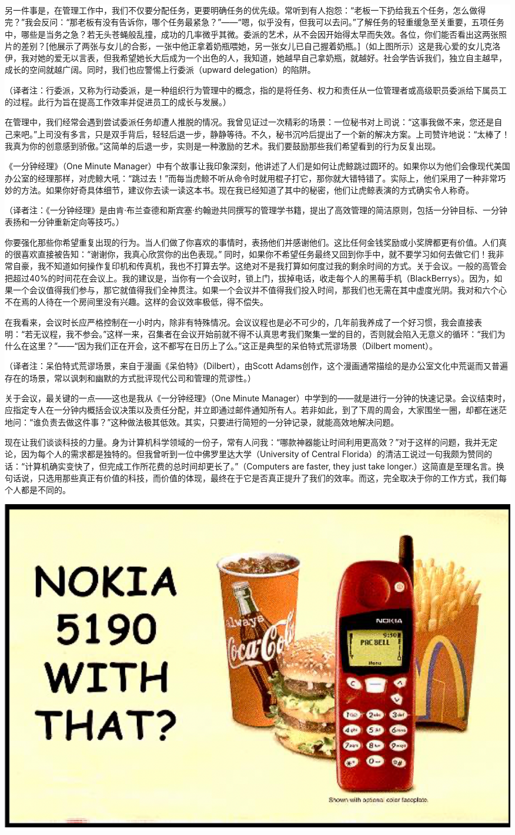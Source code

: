 另一件事是，在管理工作中，我们不仅要分配任务，更要明确任务的优先级。常听到有人抱怨：“老板一下扔给我五个任务，怎么做得完？”我会反问：“那老板有没有告诉你，哪个任务最紧急？”——“嗯，似乎没有，但我可以去问。”了解任务的轻重缓急至关重要，五项任务中，哪些是当务之急？若无头苍蝇般乱撞，成功的几率微乎其微。委派的艺术，从不会因开始得太早而失效。各位，你们能否看出这两张照片的差别？\[他展示了两张与女儿的合影，一张中他正拿着奶瓶喂她，另一张女儿已自己握着奶瓶。\]（如上图所示）这是我心爱的女儿克洛伊，我对她的爱无以言表，但我希望她长大后成为一个出色的人，我知道，她越早自己拿奶瓶，就越好。社会学告诉我们，独立自主越早，成长的空间就越广阔。同时，我们也应警惕上行委派（upward delegation）的陷阱。

（译者注：行委派，又称为行动委派，是一种组织行为管理中的概念，指的是将任务、权力和责任从一位管理者或高级职员委派给下属员工的过程。此行为旨在提高工作效率并促进员工的成长与发展。）

在管理中，我们经常会遇到尝试委派任务却遭人推脱的情况。我曾见证过一次精彩的场景：一位秘书对上司说：“这事我做不来，您还是自己来吧。”上司没有多言，只是双手背后，轻轻后退一步，静静等待。不久，秘书沉吟后提出了一个新的解决方案。上司赞许地说：“太棒了！我真为你的创意感到骄傲。”这简单的后退一步，实则是一种激励的艺术。我们要鼓励那些我们希望看到的行为反复出现。

《一分钟经理》（One Minute Manager）中有个故事让我印象深刻，他讲述了人们是如何让虎鲸跳过圆环的。如果你以为他们会像现代美国办公室的经理那样，对虎鲸大吼：“跳过去！”而每当虎鲸不听从命令时就用棍子打它，那你就大错特错了。实际上，他们采用了一种非常巧妙的方法。如果你好奇具体细节，建议你去读一读这本书。现在我已经知道了其中的秘密，他们让虎鲸表演的方式确实令人称奇。

（译者注：《一分钟经理》是由肯·布兰查德和斯宾塞·约翰逊共同撰写的管理学书籍，提出了高效管理的简洁原则，包括一分钟目标、一分钟表扬和一分钟重新定向等技巧。）

你要强化那些你希望重复出现的行为。当人们做了你喜欢的事情时，表扬他们并感谢他们。这比任何金钱奖励或小奖牌都更有价值。人们真的很喜欢直接被告知：“谢谢你，我真心欣赏你的出色表现。” 同时，如果你不希望任务最终又回到你手中，就不要学习如何去做它们！我非常自豪，我不知道如何操作复印机和传真机，我也不打算去学。这绝对不是我打算如何度过我的剩余时间的方式。关于会议。一般的高管会把超过40%的时间花在会议上。我的建议是，当你有一个会议时，锁上门，拔掉电话，收走每个人的黑莓手机（BlackBerrys）。因为，如果一个会议值得我们参与，那它就值得我们全神贯注。如果一个会议并不值得我们投入时间，那我们也无需在其中虚度光阴。我对和六个心不在焉的人待在一个房间里没有兴趣。这样的会议效率极低，得不偿失。

在我看来，会议时长应严格控制在一小时内，除非有特殊情况。会议议程也是必不可少的，几年前我养成了一个好习惯，我会直接表明：“若无议程，我不参会。”这样一来，召集者在会议开始前就不得不认真思考我们聚集一堂的目的，否则就会陷入无意义的循环：“我们为什么在这里？”——“因为我们正在开会，这不都写在日历上了么。”这正是典型的呆伯特式荒谬场景（Dilbert moment）。

（译者注：呆伯特式荒谬场景，来自于漫画《呆伯特》（Dilbert），由Scott Adams创作，这个漫画通常描绘的是办公室文化中荒诞而又普遍存在的场景，常以讽刺和幽默的方式批评现代公司和管理的荒谬性。）

关于会议，最关键的一点——这也是我从《一分钟经理》（One Minute Manager）中学到的——就是进行一分钟的快速记录。会议结束时，应指定专人在一分钟内概括会议决策以及责任分配，并立即通过邮件通知所有人。若非如此，到了下周的周会，大家围坐一圈，却都在迷茫地问：“谁负责去做这件事？”这种做法极其低效。其实，只要进行简短的一分钟记录，就能高效地解决问题。

现在让我们谈谈科技的力量。身为计算机科学领域的一份子，常有人问我：“哪款神器能让时间利用更高效？”对于这样的问题，我并无定论，因为每个人的需求都是独特的。但我曾听到一位中佛罗里达大学（University of Central Florida）的清洁工说过一句我颇为赞同的话：“计算机确实变快了，但完成工作所花费的总时间却更长了。”（Computers are faster, they just take longer.）这简直是至理名言。换句话说，只选用那些真正有价值的科技，而价值的体现，最终在于它是否真正提升了我们的效率。而这，完全取决于你的工作方式，我们每个人都是不同的。

![](https3A2F2Fprod-files-secure.s3.us-west-2.amazonaws.com2F218984fe-af4c-4cb7-8460-2a5a0f399beb2Fae4bf389-f1ea-4668-a828-f8b96b1ddd912F25E6258825AA25E525B1258F2024-04-14_01.41.51.png)
